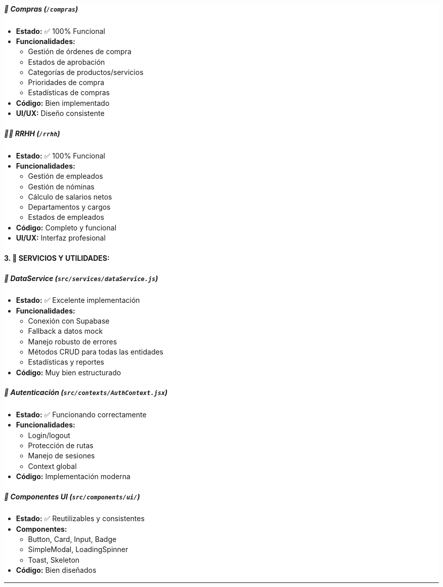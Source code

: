 ##### **🛒 Compras (`/compras`)**
- **Estado:** ✅ 100% Funcional
- **Funcionalidades:**
  - Gestión de órdenes de compra
  - Estados de aprobación
  - Categorías de productos/servicios
  - Prioridades de compra
  - Estadísticas de compras
- **Código:** Bien implementado
- **UI/UX:** Diseño consistente

##### **👨‍💼 RRHH (`/rrhh`)**
- **Estado:** ✅ 100% Funcional
- **Funcionalidades:**
  - Gestión de empleados
  - Gestión de nóminas
  - Cálculo de salarios netos
  - Departamentos y cargos
  - Estados de empleados
- **Código:** Completo y funcional
- **UI/UX:** Interfaz profesional

#### **3. 🔧 SERVICIOS Y UTILIDADES:**

##### **📡 DataService (`src/services/dataService.js`)**
- **Estado:** ✅ Excelente implementación
- **Funcionalidades:**
  - Conexión con Supabase
  - Fallback a datos mock
  - Manejo robusto de errores
  - Métodos CRUD para todas las entidades
  - Estadísticas y reportes
- **Código:** Muy bien estructurado

##### **🔐 Autenticación (`src/contexts/AuthContext.jsx`)**
- **Estado:** ✅ Funcionando correctamente
- **Funcionalidades:**
  - Login/logout
  - Protección de rutas
  - Manejo de sesiones
  - Context global
- **Código:** Implementación moderna

##### **🎨 Componentes UI (`src/components/ui/`)**
- **Estado:** ✅ Reutilizables y consistentes
- **Componentes:**
  - Button, Card, Input, Badge
  - SimpleModal, LoadingSpinner
  - Toast, Skeleton
- **Código:** Bien diseñados

---
